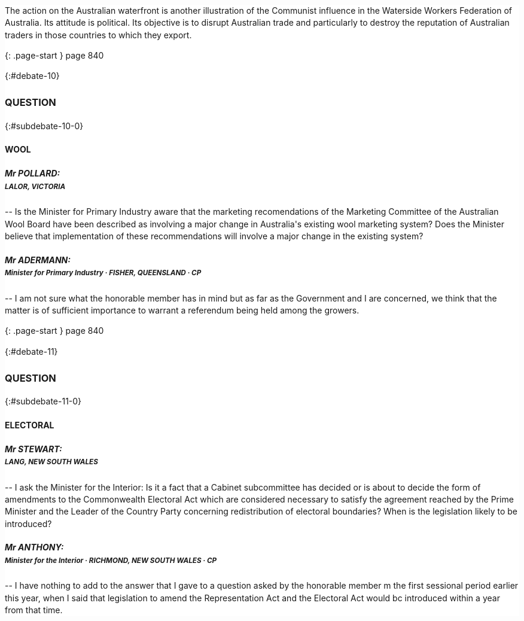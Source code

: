 The action on the Australian waterfront is another illustration of the Communist influence in the Waterside Workers Federation of Australia. Its attitude is political. Its objective is to disrupt Australian trade and particularly to destroy the reputation of Australian traders in those countries to which they export. 

{: .page-start }
page 840

{:#debate-10}
### QUESTION

{:#subdebate-10-0}
#### WOOL

##### Mr POLLARD:<br><small class="text-muted">LALOR, VICTORIA</small>

-- Is the Minister for Primary Industry aware that the marketing recomendations of the Marketing Committee of the Australian Wool Board have been described as involving a major change in Australia's existing wool marketing system? Does the Minister believe that implementation of these recommendations will involve a major change in the existing system? 

##### Mr ADERMANN:<br><small class="text-muted">Minister for Primary Industry &middot; FISHER, QUEENSLAND &middot; CP</small>

-- I am not sure what the honorable member has in mind but as far as the Government and I are concerned, we think that the matter is of sufficient importance to warrant a referendum being held among the growers. 

{: .page-start }
page 840

{:#debate-11}
### QUESTION

{:#subdebate-11-0}
#### ELECTORAL

##### Mr STEWART:<br><small class="text-muted">LANG, NEW SOUTH WALES</small>

-- I ask the Minister for the Interior: Is it a fact that a Cabinet subcommittee has decided or is about to decide the form of amendments to the Commonwealth Electoral Act which are considered necessary to satisfy the agreement reached by the Prime Minister and the Leader of the Country Party concerning redistribution of electoral boundaries? When is the legislation likely to be introduced? 

##### Mr ANTHONY:<br><small class="text-muted">Minister for the Interior &middot; RICHMOND, NEW SOUTH WALES &middot; CP</small>

-- I have nothing to add to the answer that I gave to a question asked by the honorable member m the first sessional period earlier this year, when I said that legislation to amend the Representation Act and the Electoral Act would bc introduced within a year from that time. 
